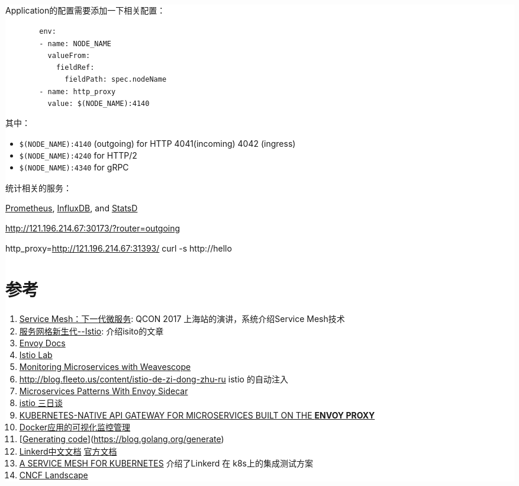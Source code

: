 

Application的配置需要添加一下相关配置：

```
        env:
        - name: NODE_NAME
          valueFrom:
            fieldRef:
              fieldPath: spec.nodeName
        - name: http_proxy
          value: $(NODE_NAME):4140
```

其中：

- `$(NODE_NAME):4140` (outgoing) for HTTP   4041(incoming)  4042 (ingress)
- `$(NODE_NAME):4240` for HTTP/2
- `$(NODE_NAME):4340` for gRPC



统计相关的服务：

 [Prometheus](https://prometheus.io/), [InfluxDB](https://www.influxdata.com/), and [StatsD](https://github.com/etsy/statsd)

http://121.196.214.67:30173/?router=outgoing



http_proxy=http://121.196.214.67:31393/ curl -s http://hello

# 参考

1. [Service Mesh：下一代微服务](https://mp.weixin.qq.com/s?__biz=MzA3MDg4Nzc2NQ==&mid=2652136254&idx=1&sn=bba9bbd24ac8e5c1f6ef5d1125a6975b&chksm=84d53304b3a2ba12f88675c1bf51973aa1210d174da9e6c2ddcd1f3c84ec7e25987b3bce1071&mpshare=1&scene=1&srcid=1020GPmfbEVP9QDNlZBHg47I&pass_ticket=a%2B3t43zt60SHoI6fLsq80dbx%2FKCTnp9%2Bg1DgmORXY0hwwje1mB3uFmK9f9%2BSNZ2v#rd): QCON 2017 上海站的演讲，系统介绍Service Mesh技术
2. [ 服务网格新生代--Istio](https://mp.weixin.qq.com/s?__biz=MzA3MDg4Nzc2NQ==&mid=2652136078&idx=1&sn=b261631ffe4df0638c448b0c71497021&chksm=84d532b4b3a2bba2c1ed22a62f4845eb9b6f70f92ad9506036200f84220d9af2e28639a22045&mpshare=1&scene=1&srcid=0922JYb4MpqpQCauaT9B4Xrx&pass_ticket=F8CjNuTDg%2Fskt94bwJ%2B1yiPKpHJhaaRYpxDCqtNGMrMGkGsZDLF5EW1HCByba35u#rd): 介绍isito的文章
3. [Envoy Docs](https://www.envoyproxy.io/docs/envoy/latest/)
4. [Istio Lab](https://www.katacoda.com/courses/istio)
5. [Monitoring Microservices with Weavescope](https://www.youtube.com/watch?v=aQcXOajWwE4)
6. http://blog.fleeto.us/content/istio-de-zi-dong-zhu-ru istio 的自动注入
7. [Microservices Patterns With Envoy Sidecar ](http://blog.christianposta.com/microservices/01-microservices-patterns-with-envoy-proxy-part-i-circuit-breaking/)
8. [istio 三日谈](https://www.kubernetes.org.cn/2449.html)
9. [KUBERNETES-NATIVE API GATEWAY FOR MICROSERVICES BUILT ON THE **ENVOY PROXY**](https://www.getambassador.io/)
10. [Docker应用的可视化监控管理](http://blog.csdn.net/horsefoot/article/details/51749528)
11. [[Generating code](https://blog.golang.org/generate)](https://blog.golang.org/generate)
12. [Linkerd中文文档](https://linkerd.doczh.cn/doc/overview/) [官方文档](https://linkerd.io/)
13. [A SERVICE MESH FOR KUBERNETES](https://buoyant.io/2016/10/04/a-service-mesh-for-kubernetes-part-i-top-line-service-metrics/) 介绍了Linkerd 在 k8s上的集成测试方案
14. [CNCF Landscape](https://github.com/cncf/landscape)